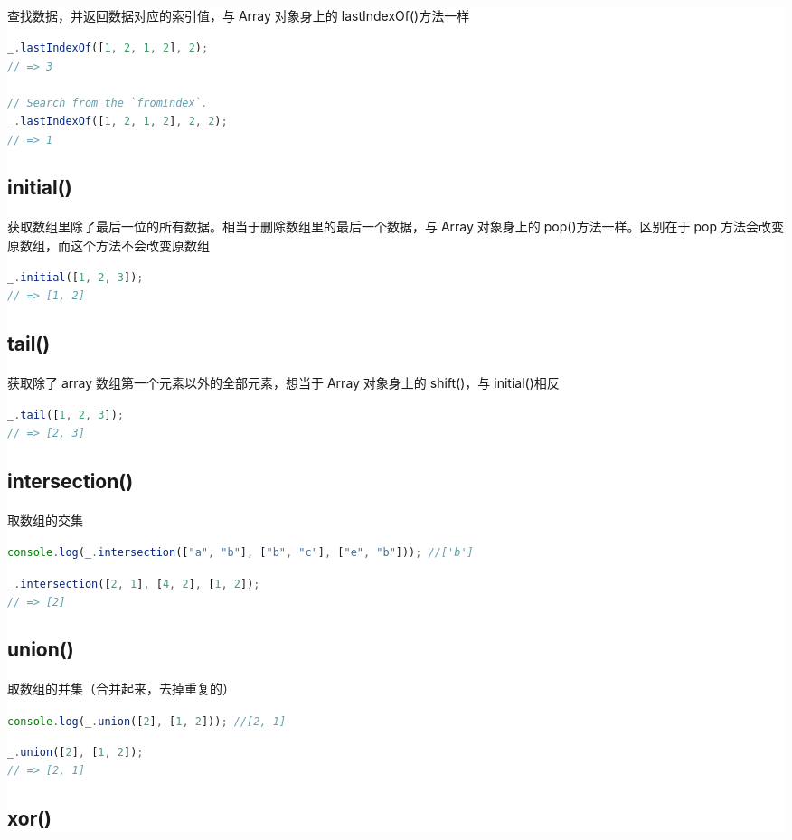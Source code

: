 查找数据，并返回数据对应的索引值，与 Array 对象身上的 lastIndexOf()方法一样

```js
_.lastIndexOf([1, 2, 1, 2], 2);
// => 3

// Search from the `fromIndex`.
_.lastIndexOf([1, 2, 1, 2], 2, 2);
// => 1
```

## initial()

获取数组里除了最后一位的所有数据。相当于删除数组里的最后一个数据，与 Array 对象身上的 pop()方法一样。区别在于 pop 方法会改变原数组，而这个方法不会改变原数组

```js
_.initial([1, 2, 3]);
// => [1, 2]
```

## tail()

获取除了 array 数组第一个元素以外的全部元素，想当于 Array 对象身上的 shift()，与 initial()相反

```js
_.tail([1, 2, 3]);
// => [2, 3]
```

## intersection()

取数组的交集

```js
console.log(_.intersection(["a", "b"], ["b", "c"], ["e", "b"])); //['b']
```

```js
_.intersection([2, 1], [4, 2], [1, 2]);
// => [2]
```

## union()

取数组的并集（合并起来，去掉重复的）

```js
console.log(_.union([2], [1, 2])); //[2, 1]
```

```js
_.union([2], [1, 2]);
// => [2, 1]
```

## xor()
